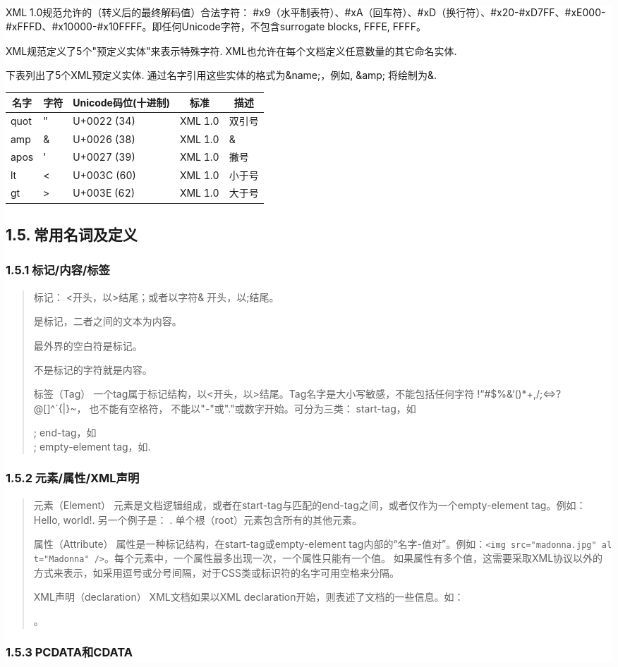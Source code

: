 XML 1.0规范允许的（转义后的最终解码值）合法字符： #x9（水平制表符）、#xA（回车符）、#xD（换行符）、#x20-#xD7FF、#xE000-#xFFFD、#x10000-#x10FFFF。即任何Unicode字符，不包含surrogate blocks, FFFE, FFFF。

XML规范定义了5个"预定义实体"来表示特殊字符. XML也允许在每个文档定义任意数量的其它命名实体.

下表列出了5个XML预定义实体. 通过名字引用这些实体的格式为&name;，例如, \&amp; 将绘制为&.

| 名字 | 字符 | Unicode码位(十进制) | 标准    | 描述   |
| ---- | ---- | ------------------- | ------- | ------ |
| quot | "    | U+0022 (34)         | XML 1.0 | 双引号 |
| amp  | &    | U+0026 (38)         | XML 1.0 | &      |
| apos | '    | U+0027 (39)         | XML 1.0 | 撇号   |
| lt   | <    | U+003C (60)         | XML 1.0 | 小于号 |
| gt   | >    | U+003E (62)         | XML 1.0 | 大于号 |

## 1.5. 常用名词及定义

### 1.5.1 标记/内容/标签

> 标记：
>  <开头，以>结尾；或者以字符& 开头，以;结尾。
>  <![CDATA[与]]>是标记，二者之间的文本为内容。 
> 最外界的空白符是标记。
>
> 不是标记的字符就是内容。
>
> 标签（Tag）
> 一个tag属于标记结构，以<开头，以>结尾。Tag名字是大小写敏感，不能包括任何字符 !“#$%&‘()*+,/;<=>?@[\]^`{|}~， 也不能有空格符， 不能以"-"或"."或数字开始。可分为三类：
> start-tag，如<section>;
> end-tag，如</section>;
> empty-element tag，如<line-break />.

### 1.5.2 元素/属性/XML声明

> 元素（Element）
> 元素是文档逻辑组成，或者在start-tag与匹配的end-tag之间，或者仅作为一个empty-element tag。例如：<greeting>Hello, world!</greeting>. 另一个例子是： <line-break />.
> 单个根（root）元素包含所有的其他元素。
>
> 属性（Attribute）
> 属性是一种标记结构，在start-tag或empty-element tag内部的“名字-值对”。例如：`<img src="madonna.jpg" alt="Madonna" />`。每个元素中，一个属性最多出现一次，一个属性只能有一个值。
> 如果属性有多个值，这需要采取XML协议以外的方式来表示，如采用逗号或分号间隔，对于CSS类或标识符的名字可用空格来分隔。
>
> XML声明（declaration）
> XML文档如果以XML declaration开始，则表述了文档的一些信息。如：
> <?xml version="1.0" encoding="UTF-8”?>。

### 1.5.3 PCDATA和CDATA
